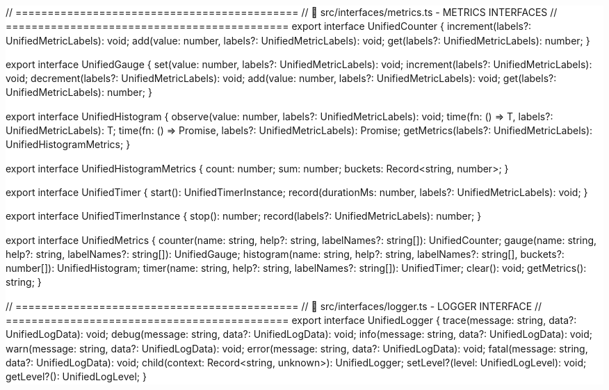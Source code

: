 // ============================================
// 📁 src/interfaces/metrics.ts - METRICS INTERFACES
// ============================================
export interface UnifiedCounter {
  increment(labels?: UnifiedMetricLabels): void;
  add(value: number, labels?: UnifiedMetricLabels): void;
  get(labels?: UnifiedMetricLabels): number;
}

export interface UnifiedGauge {
  set(value: number, labels?: UnifiedMetricLabels): void;
  increment(labels?: UnifiedMetricLabels): void;
  decrement(labels?: UnifiedMetricLabels): void;
  add(value: number, labels?: UnifiedMetricLabels): void;
  get(labels?: UnifiedMetricLabels): number;
}

export interface UnifiedHistogram {
  observe(value: number, labels?: UnifiedMetricLabels): void;
  time<T>(fn: () => T, labels?: UnifiedMetricLabels): T;
  time<T>(fn: () => Promise<T>, labels?: UnifiedMetricLabels): Promise<T>;
  getMetrics(labels?: UnifiedMetricLabels): UnifiedHistogramMetrics;
}

export interface UnifiedHistogramMetrics {
  count: number;
  sum: number;
  buckets: Record<string, number>;
}

export interface UnifiedTimer {
  start(): UnifiedTimerInstance;
  record(durationMs: number, labels?: UnifiedMetricLabels): void;
}

export interface UnifiedTimerInstance {
  stop(): number;
  record(labels?: UnifiedMetricLabels): number;
}

export interface UnifiedMetrics {
  counter(name: string, help?: string, labelNames?: string[]): UnifiedCounter;
  gauge(name: string, help?: string, labelNames?: string[]): UnifiedGauge;
  histogram(name: string, help?: string, labelNames?: string[], buckets?: number[]): UnifiedHistogram;
  timer(name: string, help?: string, labelNames?: string[]): UnifiedTimer;
  clear(): void;
  getMetrics(): string;
}

// ============================================
// 📁 src/interfaces/logger.ts - LOGGER INTERFACE
// ============================================
export interface UnifiedLogger {
  trace(message: string, data?: UnifiedLogData): void;
  debug(message: string, data?: UnifiedLogData): void;
  info(message: string, data?: UnifiedLogData): void;
  warn(message: string, data?: UnifiedLogData): void;
  error(message: string, data?: UnifiedLogData): void;
  fatal(message: string, data?: UnifiedLogData): void;
  child(context: Record<string, unknown>): UnifiedLogger;
  setLevel?(level: UnifiedLogLevel): void;
  getLevel?(): UnifiedLogLevel;
}
